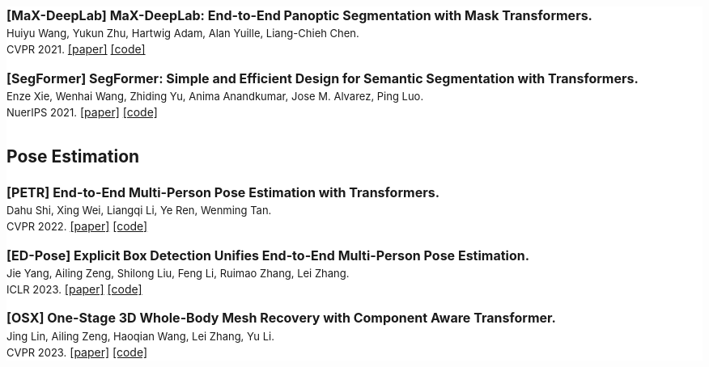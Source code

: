 <p>
<font size=3><b>[MaX-DeepLab] MaX-DeepLab: End-to-End Panoptic Segmentation with Mask Transformers.</b></font>
<br>
<font size=2>Huiyu Wang, Yukun Zhu, Hartwig Adam, Alan Yuille, Liang-Chieh Chen.</font>
<br>
<font size=2>CVPR 2021.</font>
<a href='https://arxiv.org/abs/2012.00759'>[paper]</a> <a href='https://github.com/google-research/deeplab2'>[code]</a>
</p>

<p>
<font size=3><b>[SegFormer] SegFormer: Simple and Efficient Design for Semantic Segmentation with Transformers.</b></font>
<br>
<font size=2>Enze Xie, Wenhai Wang, Zhiding Yu, Anima Anandkumar, Jose M. Alvarez, Ping Luo.</font>
<br>
<font size=2>NuerIPS 2021.</font>
<a href='https://arxiv.org/pdf/2105.15203.pdf'>[paper]</a> <a href='https://github.com/NVlabs/SegFormer'>[code]</a>    
</p>

## Pose Estimation

<p>
<font size=3><b>[PETR] End-to-End Multi-Person Pose Estimation with Transformers.</b></font>
<br>
<font size=2>Dahu Shi, Xing Wei, Liangqi Li, Ye Ren, Wenming Tan.</font>
<br>
<font size=2>CVPR 2022.</font>
<a href='https://openaccess.thecvf.com/content/CVPR2022/papers/Shi_End-to-End_Multi-Person_Pose_Estimation_With_Transformers_CVPR_2022_paper.pdf'>[paper]</a> <a href='https://github.com/hikvision-research/opera/tree/main/configs/petr'>[code]</a>
</p>


<p>
<font size=3><b>[ED-Pose] Explicit Box Detection Unifies End-to-End Multi-Person Pose Estimation.</b></font>
<br>
<font size=2>Jie Yang, Ailing Zeng, Shilong Liu, Feng Li, Ruimao Zhang, Lei Zhang.</font>
<br>
<font size=2>ICLR 2023.</font>
<a href='https://arxiv.org/pdf/2302.01593.pdf'>[paper]</a> <a href='https://github.com/IDEA-Research/ED-Pose'>[code]</a>    
</p>


<p>
<font size=3><b>[OSX] One-Stage 3D Whole-Body Mesh Recovery with Component Aware Transformer.</b></font>
<br>
<font size=2>Jing Lin, Ailing Zeng, Haoqian Wang, Lei Zhang, Yu Li.</font>
<br>
<font size=2>CVPR 2023.</font>
<a href='https://arxiv.org/pdf/2303.16160'>[paper]</a> <a href='https://github.com/IDEA-Research/OSX'>[code]</a>    
</p>
